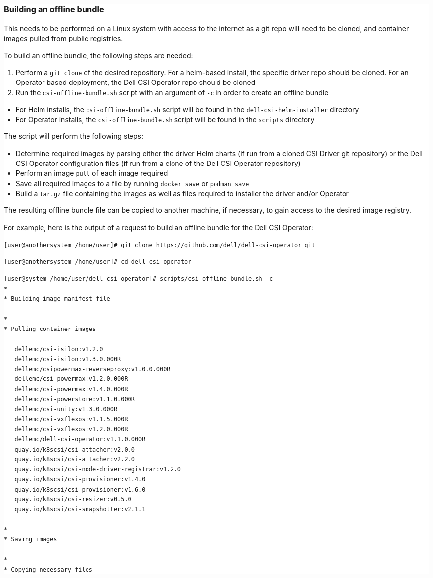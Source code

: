 ### Building an offline bundle

This needs to be performed on a Linux system with access to the internet as a git repo will need to be cloned, and container images pulled from public registries.

To build an offline bundle, the following steps are needed:
1. Perform a `git clone` of the desired repository. For a helm-based install, the specific driver repo should be cloned. For an Operator based deployment, the Dell CSI Operator repo should be cloned
2. Run the `csi-offline-bundle.sh` script with an argument of `-c` in order to create an offline bundle
  - For Helm installs, the `csi-offline-bundle.sh` script will be found in the `dell-csi-helm-installer` directory
  - For Operator installs, the `csi-offline-bundle.sh` script will be found in the `scripts` directory

The script will perform the following steps:
  - Determine required images by parsing either the driver Helm charts (if run from a cloned CSI Driver git repository) or the Dell CSI Operator configuration files (if run from a clone of the Dell CSI Operator repository)
  - Perform an image `pull` of each image required
  - Save all required images to a file by running `docker save` or `podman save`
  - Build a `tar.gz` file containing the images as well as files required to installer the driver and/or Operator

The resulting offline bundle file can be copied to another machine, if necessary, to gain access to the desired image registry.

For example, here is the output of a request to build an offline bundle for the Dell CSI Operator:
```
[user@anothersystem /home/user]# git clone https://github.com/dell/dell-csi-operator.git
```
```
[user@anothersystem /home/user]# cd dell-csi-operator
```
```
[user@system /home/user/dell-csi-operator]# scripts/csi-offline-bundle.sh -c
*
* Building image manifest file

*
* Pulling container images

   dellemc/csi-isilon:v1.2.0
   dellemc/csi-isilon:v1.3.0.000R
   dellemc/csipowermax-reverseproxy:v1.0.0.000R
   dellemc/csi-powermax:v1.2.0.000R
   dellemc/csi-powermax:v1.4.0.000R
   dellemc/csi-powerstore:v1.1.0.000R
   dellemc/csi-unity:v1.3.0.000R
   dellemc/csi-vxflexos:v1.1.5.000R
   dellemc/csi-vxflexos:v1.2.0.000R
   dellemc/dell-csi-operator:v1.1.0.000R
   quay.io/k8scsi/csi-attacher:v2.0.0
   quay.io/k8scsi/csi-attacher:v2.2.0
   quay.io/k8scsi/csi-node-driver-registrar:v1.2.0
   quay.io/k8scsi/csi-provisioner:v1.4.0
   quay.io/k8scsi/csi-provisioner:v1.6.0
   quay.io/k8scsi/csi-resizer:v0.5.0
   quay.io/k8scsi/csi-snapshotter:v2.1.1

*
* Saving images

*
* Copying necessary files

```
